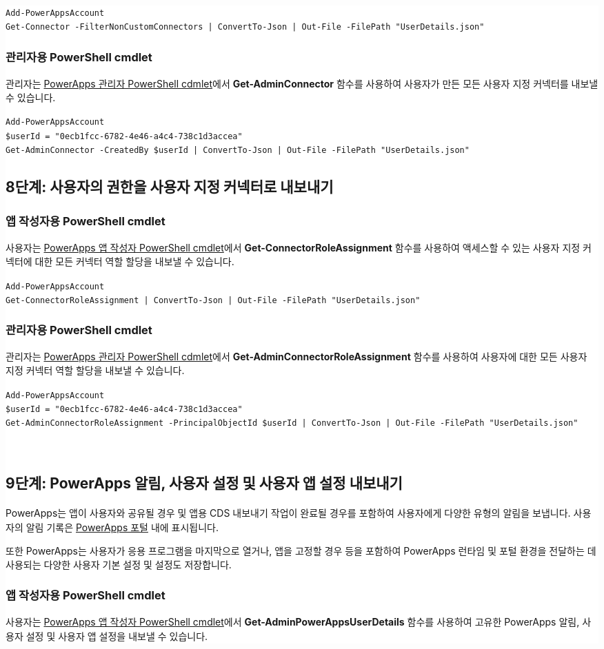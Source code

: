 ~~~~
Add-PowerAppsAccount  
Get-Connector -FilterNonCustomConnectors | ConvertTo-Json | Out-File -FilePath "UserDetails.json"
~~~~

### <a name="powershell-cmdlets-for-admins"></a>관리자용 PowerShell cmdlet
관리자는 [PowerApps 관리자 PowerShell cdmlet](https://go.microsoft.com/fwlink/?linkid=871804)에서 **Get-AdminConnector** 함수를 사용하여 사용자가 만든 모든 사용자 지정 커넥터를 내보낼 수 있습니다.

~~~~
Add-PowerAppsAccount
$userId = "0ecb1fcc-6782-4e46-a4c4-738c1d3accea"
Get-AdminConnector -CreatedBy $userId | ConvertTo-Json | Out-File -FilePath "UserDetails.json"
~~~~

## <a name="step-8-export-the-users-permissions-to-custom-connectors"></a>8단계: 사용자의 권한을 사용자 지정 커넥터로 내보내기

### <a name="powershell-cmdlets-for-app-creators"></a>앱 작성자용 PowerShell cmdlet
사용자는 [PowerApps 앱 작성자 PowerShell cmdlet](https://go.microsoft.com/fwlink/?linkid=871448)에서 **Get-ConnectorRoleAssignment** 함수를 사용하여 액세스할 수 있는 사용자 지정 커넥터에 대한 모든 커넥터 역할 할당을 내보낼 수 있습니다.

~~~~
Add-PowerAppsAccount  
Get-ConnectorRoleAssignment | ConvertTo-Json | Out-File -FilePath "UserDetails.json"
~~~~

### <a name="powershell-cmdlets-for-admins"></a>관리자용 PowerShell cmdlet
관리자는 [PowerApps 관리자 PowerShell cdmlet](https://go.microsoft.com/fwlink/?linkid=871804)에서 **Get-AdminConnectorRoleAssignment** 함수를 사용하여 사용자에 대한 모든 사용자 지정 커넥터 역할 할당을 내보낼 수 있습니다.

~~~~
Add-PowerAppsAccount
$userId = "0ecb1fcc-6782-4e46-a4c4-738c1d3accea"
Get-AdminConnectorRoleAssignment -PrincipalObjectId $userId | ConvertTo-Json | Out-File -FilePath "UserDetails.json"
~~~~
 
## <a name="step-9-export-powerapps-notifications-user-settings-and-user-app-settings"></a>9단계: PowerApps 알림, 사용자 설정 및 사용자 앱 설정 내보내기
PowerApps는 앱이 사용자와 공유될 경우 및 앱용 CDS 내보내기 작업이 완료될 경우를 포함하여 사용자에게 다양한 유형의 알림을 보냅니다. 사용자의 알림 기록은 [PowerApps 포털](https://web.powerapps.com/?utm_source=padocs&utm_medium=linkinadoc&utm_campaign=referralsfromdoc) 내에 표시됩니다.

또한 PowerApps는 사용자가 응용 프로그램을 마지막으로 열거나, 앱을 고정할 경우 등을 포함하여 PowerApps 런타임 및 포털 환경을 전달하는 데 사용되는 다양한 사용자 기본 설정 및 설정도 저장합니다.

### <a name="powershell-cmdlets-for-app-creators"></a>앱 작성자용 PowerShell cmdlet
사용자는 [PowerApps 앱 작성자 PowerShell cmdlet](https://go.microsoft.com/fwlink/?linkid=871448)에서 **Get-AdminPowerAppsUserDetails** 함수를 사용하여 고유한 PowerApps 알림, 사용자 설정 및 사용자 앱 설정을 내보낼 수 있습니다.

